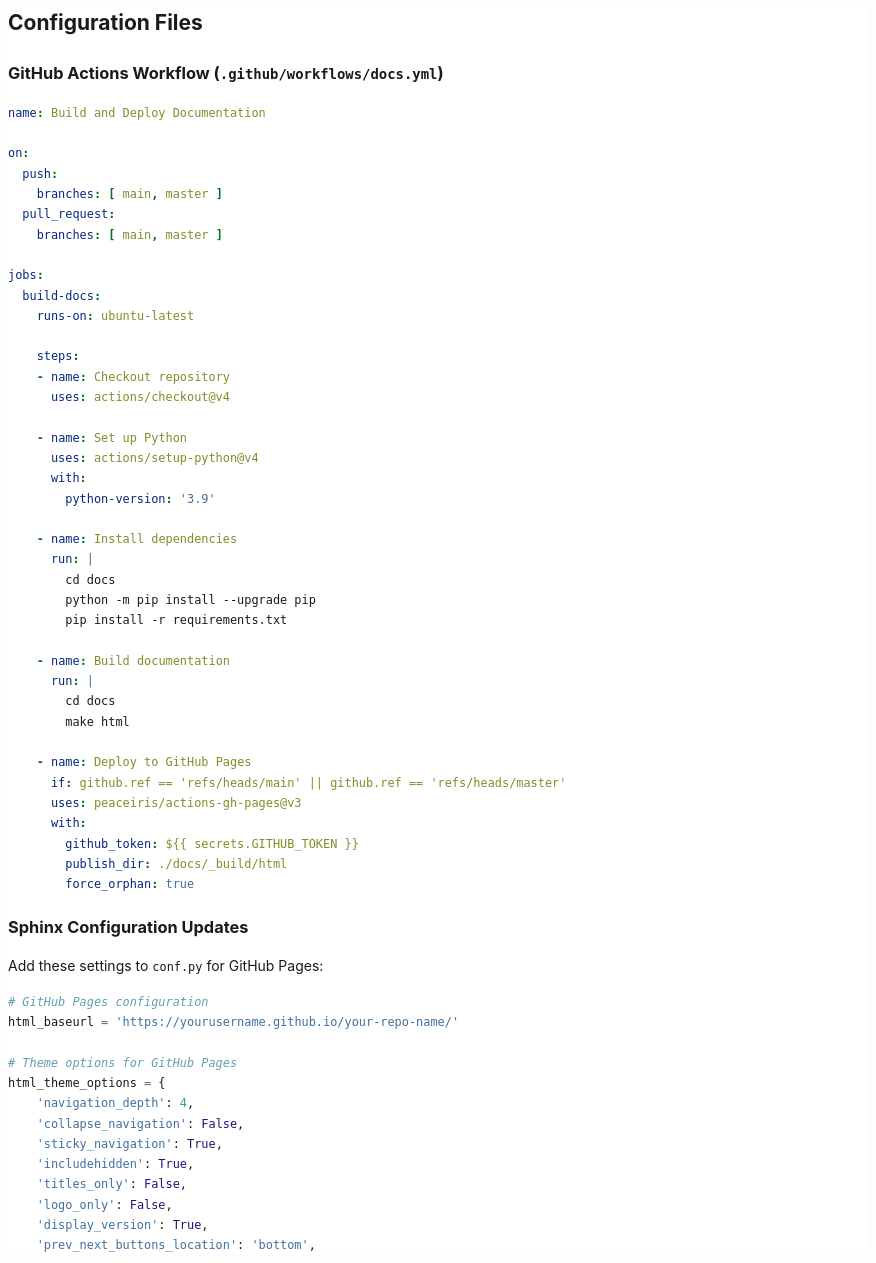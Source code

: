 ## Configuration Files

### GitHub Actions Workflow (`.github/workflows/docs.yml`)

```yaml
name: Build and Deploy Documentation

on:
  push:
    branches: [ main, master ]
  pull_request:
    branches: [ main, master ]

jobs:
  build-docs:
    runs-on: ubuntu-latest
    
    steps:
    - name: Checkout repository
      uses: actions/checkout@v4
      
    - name: Set up Python
      uses: actions/setup-python@v4
      with:
        python-version: '3.9'
        
    - name: Install dependencies
      run: |
        cd docs
        python -m pip install --upgrade pip
        pip install -r requirements.txt
        
    - name: Build documentation
      run: |
        cd docs
        make html
        
    - name: Deploy to GitHub Pages
      if: github.ref == 'refs/heads/main' || github.ref == 'refs/heads/master'
      uses: peaceiris/actions-gh-pages@v3
      with:
        github_token: ${{ secrets.GITHUB_TOKEN }}
        publish_dir: ./docs/_build/html
        force_orphan: true
```

### Sphinx Configuration Updates

Add these settings to `conf.py` for GitHub Pages:

```python
# GitHub Pages configuration
html_baseurl = 'https://yourusername.github.io/your-repo-name/'

# Theme options for GitHub Pages
html_theme_options = {
    'navigation_depth': 4,
    'collapse_navigation': False,
    'sticky_navigation': True,
    'includehidden': True,
    'titles_only': False,
    'logo_only': False,
    'display_version': True,
    'prev_next_buttons_location': 'bottom',
```
